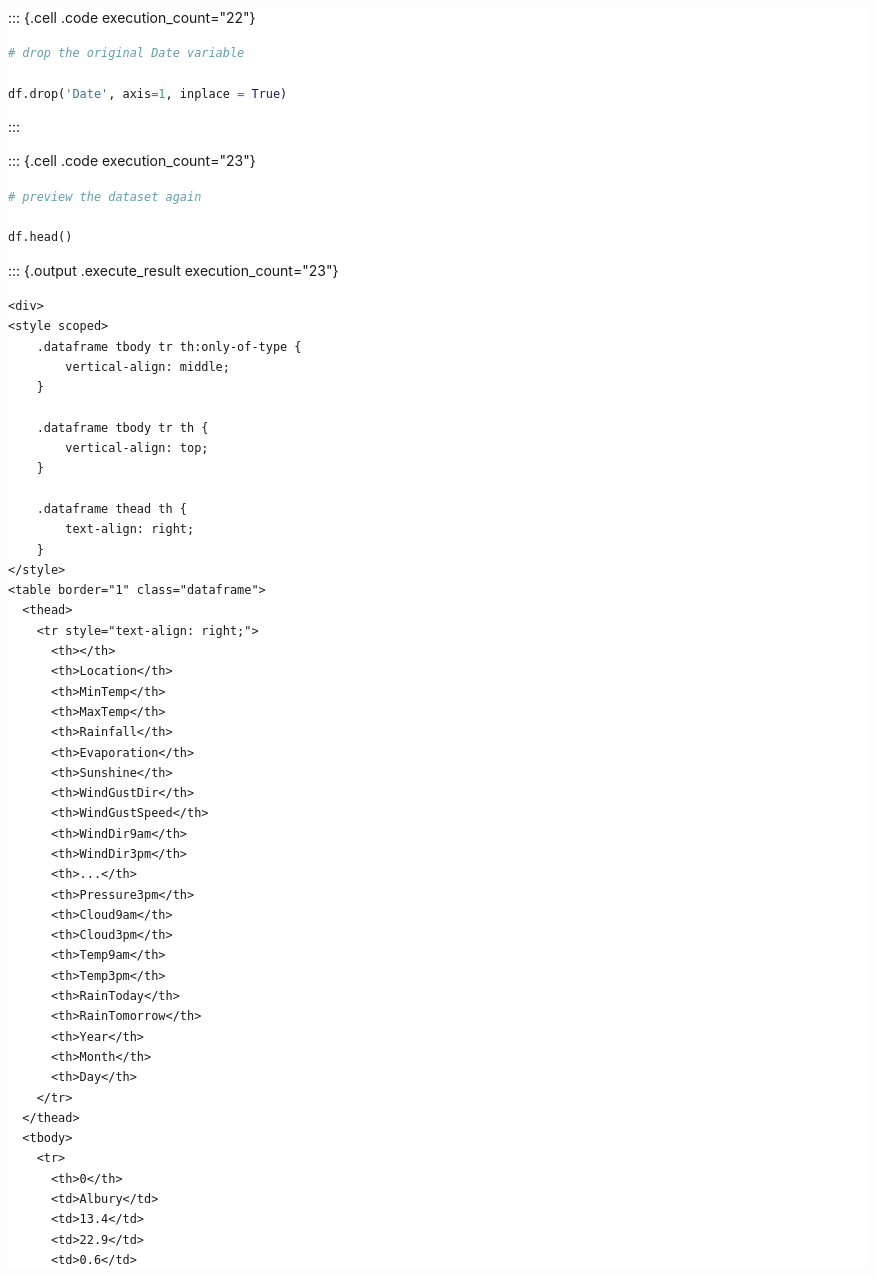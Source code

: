 ::: {.cell .code execution_count="22"}
``` python
# drop the original Date variable

df.drop('Date', axis=1, inplace = True)
```
:::

::: {.cell .code execution_count="23"}
``` python
# preview the dataset again

df.head()
```

::: {.output .execute_result execution_count="23"}
```{=html}
<div>
<style scoped>
    .dataframe tbody tr th:only-of-type {
        vertical-align: middle;
    }

    .dataframe tbody tr th {
        vertical-align: top;
    }

    .dataframe thead th {
        text-align: right;
    }
</style>
<table border="1" class="dataframe">
  <thead>
    <tr style="text-align: right;">
      <th></th>
      <th>Location</th>
      <th>MinTemp</th>
      <th>MaxTemp</th>
      <th>Rainfall</th>
      <th>Evaporation</th>
      <th>Sunshine</th>
      <th>WindGustDir</th>
      <th>WindGustSpeed</th>
      <th>WindDir9am</th>
      <th>WindDir3pm</th>
      <th>...</th>
      <th>Pressure3pm</th>
      <th>Cloud9am</th>
      <th>Cloud3pm</th>
      <th>Temp9am</th>
      <th>Temp3pm</th>
      <th>RainToday</th>
      <th>RainTomorrow</th>
      <th>Year</th>
      <th>Month</th>
      <th>Day</th>
    </tr>
  </thead>
  <tbody>
    <tr>
      <th>0</th>
      <td>Albury</td>
      <td>13.4</td>
      <td>22.9</td>
      <td>0.6</td>
```